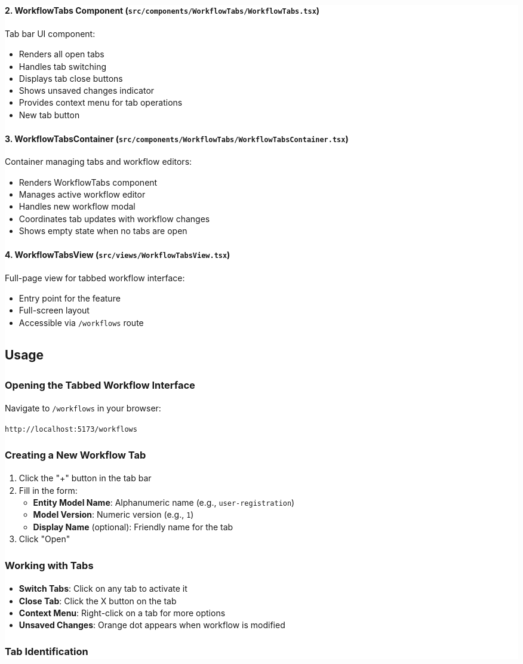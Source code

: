 #### 2. WorkflowTabs Component (`src/components/WorkflowTabs/WorkflowTabs.tsx`)
Tab bar UI component:
- Renders all open tabs
- Handles tab switching
- Displays tab close buttons
- Shows unsaved changes indicator
- Provides context menu for tab operations
- New tab button

#### 3. WorkflowTabsContainer (`src/components/WorkflowTabs/WorkflowTabsContainer.tsx`)
Container managing tabs and workflow editors:
- Renders WorkflowTabs component
- Manages active workflow editor
- Handles new workflow modal
- Coordinates tab updates with workflow changes
- Shows empty state when no tabs are open

#### 4. WorkflowTabsView (`src/views/WorkflowTabsView.tsx`)
Full-page view for tabbed workflow interface:
- Entry point for the feature
- Full-screen layout
- Accessible via `/workflows` route

## Usage

### Opening the Tabbed Workflow Interface

Navigate to `/workflows` in your browser:
```
http://localhost:5173/workflows
```

### Creating a New Workflow Tab

1. Click the "+" button in the tab bar
2. Fill in the form:
   - **Entity Model Name**: Alphanumeric name (e.g., `user-registration`)
   - **Model Version**: Numeric version (e.g., `1`)
   - **Display Name** (optional): Friendly name for the tab
3. Click "Open"

### Working with Tabs

- **Switch Tabs**: Click on any tab to activate it
- **Close Tab**: Click the X button on the tab
- **Context Menu**: Right-click on a tab for more options
- **Unsaved Changes**: Orange dot appears when workflow is modified

### Tab Identification
